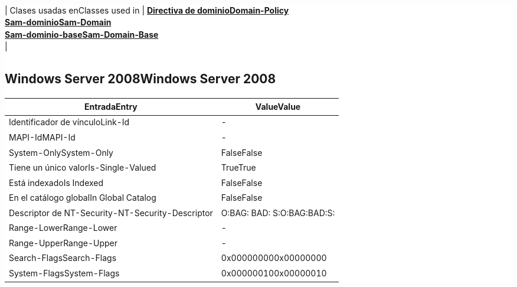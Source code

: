 | <span data-ttu-id="2bf2a-201">Clases usadas en</span><span class="sxs-lookup"><span data-stu-id="2bf2a-201">Classes used in</span></span>        | [<span data-ttu-id="2bf2a-202">**Directiva de dominio**</span><span class="sxs-lookup"><span data-stu-id="2bf2a-202">**Domain-Policy**</span></span>](c-domainpolicy.md)<br/> [<span data-ttu-id="2bf2a-203">**Sam-dominio**</span><span class="sxs-lookup"><span data-stu-id="2bf2a-203">**Sam-Domain**</span></span>](c-samdomain.md)<br/> [<span data-ttu-id="2bf2a-204">**Sam-dominio-base**</span><span class="sxs-lookup"><span data-stu-id="2bf2a-204">**Sam-Domain-Base**</span></span>](c-samdomainbase.md)<br/> |



## <a name="windows-server-2008"></a><span data-ttu-id="2bf2a-205">Windows Server 2008</span><span class="sxs-lookup"><span data-stu-id="2bf2a-205">Windows Server 2008</span></span>



| <span data-ttu-id="2bf2a-206">Entrada</span><span class="sxs-lookup"><span data-stu-id="2bf2a-206">Entry</span></span> | <span data-ttu-id="2bf2a-207">Value</span><span class="sxs-lookup"><span data-stu-id="2bf2a-207">Value</span></span> |
|------------------------|-------------------------------------------------------------------------------------------------------------------------------------------------------|
| <span data-ttu-id="2bf2a-208">Identificador de vínculo</span><span class="sxs-lookup"><span data-stu-id="2bf2a-208">Link-Id</span></span>                | \-                                                                                                                                                    |
| <span data-ttu-id="2bf2a-209">MAPI-Id</span><span class="sxs-lookup"><span data-stu-id="2bf2a-209">MAPI-Id</span></span>                | \-                                                                                                                                                    |
| <span data-ttu-id="2bf2a-210">System-Only</span><span class="sxs-lookup"><span data-stu-id="2bf2a-210">System-Only</span></span>            | <span data-ttu-id="2bf2a-211">False</span><span class="sxs-lookup"><span data-stu-id="2bf2a-211">False</span></span>                                                                                                                                                 |
| <span data-ttu-id="2bf2a-212">Tiene un único valor</span><span class="sxs-lookup"><span data-stu-id="2bf2a-212">Is-Single-Valued</span></span>       | <span data-ttu-id="2bf2a-213">True</span><span class="sxs-lookup"><span data-stu-id="2bf2a-213">True</span></span>                                                                                                                                                  |
| <span data-ttu-id="2bf2a-214">Está indexado</span><span class="sxs-lookup"><span data-stu-id="2bf2a-214">Is Indexed</span></span>             | <span data-ttu-id="2bf2a-215">False</span><span class="sxs-lookup"><span data-stu-id="2bf2a-215">False</span></span>                                                                                                                                                 |
| <span data-ttu-id="2bf2a-216">En el catálogo global</span><span class="sxs-lookup"><span data-stu-id="2bf2a-216">In Global Catalog</span></span>      | <span data-ttu-id="2bf2a-217">False</span><span class="sxs-lookup"><span data-stu-id="2bf2a-217">False</span></span>                                                                                                                                                 |
| <span data-ttu-id="2bf2a-218">Descriptor de NT-Security-</span><span class="sxs-lookup"><span data-stu-id="2bf2a-218">NT-Security-Descriptor</span></span> | <span data-ttu-id="2bf2a-219">O:BAG: BAD: S:</span><span class="sxs-lookup"><span data-stu-id="2bf2a-219">O:BAG:BAD:S:</span></span>                                                                                                                                          |
| <span data-ttu-id="2bf2a-220">Range-Lower</span><span class="sxs-lookup"><span data-stu-id="2bf2a-220">Range-Lower</span></span>            | \-                                                                                                                                                    |
| <span data-ttu-id="2bf2a-221">Range-Upper</span><span class="sxs-lookup"><span data-stu-id="2bf2a-221">Range-Upper</span></span>            | \-                                                                                                                                                    |
| <span data-ttu-id="2bf2a-222">Search-Flags</span><span class="sxs-lookup"><span data-stu-id="2bf2a-222">Search-Flags</span></span>           | <span data-ttu-id="2bf2a-223">0x00000000</span><span class="sxs-lookup"><span data-stu-id="2bf2a-223">0x00000000</span></span>                                                                                                                                            |
| <span data-ttu-id="2bf2a-224">System-Flags</span><span class="sxs-lookup"><span data-stu-id="2bf2a-224">System-Flags</span></span>           | <span data-ttu-id="2bf2a-225">0x00000010</span><span class="sxs-lookup"><span data-stu-id="2bf2a-225">0x00000010</span></span>                                                                                                                                            |